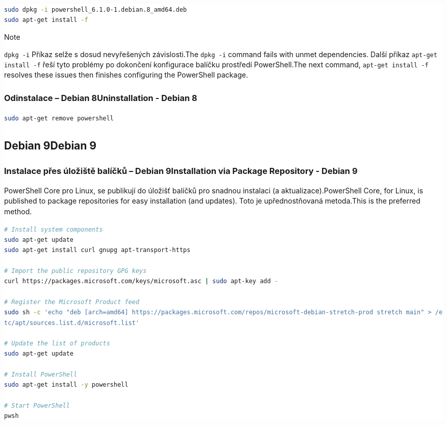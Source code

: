 ```sh
sudo dpkg -i powershell_6.1.0-1.debian.8_amd64.deb
sudo apt-get install -f
```

> [!NOTE]
> <span data-ttu-id="104f2-171">`dpkg -i` Příkaz selže s dosud nevyřešených závislosti.</span><span class="sxs-lookup"><span data-stu-id="104f2-171">The `dpkg -i` command fails with unmet dependencies.</span></span>
> <span data-ttu-id="104f2-172">Další příkaz `apt-get install -f` řeší tyto problémy po dokončení konfigurace balíčku prostředí PowerShell.</span><span class="sxs-lookup"><span data-stu-id="104f2-172">The next command, `apt-get install -f` resolves these issues then finishes configuring the PowerShell package.</span></span>

### <a name="uninstallation---debian-8"></a><span data-ttu-id="104f2-173">Odinstalace – Debian 8</span><span class="sxs-lookup"><span data-stu-id="104f2-173">Uninstallation - Debian 8</span></span>

```sh
sudo apt-get remove powershell
```

## <a name="debian-9"></a><span data-ttu-id="104f2-174">Debian 9</span><span class="sxs-lookup"><span data-stu-id="104f2-174">Debian 9</span></span>

### <a name="installation-via-package-repository---debian-9"></a><span data-ttu-id="104f2-175">Instalace přes úložiště balíčků – Debian 9</span><span class="sxs-lookup"><span data-stu-id="104f2-175">Installation via Package Repository - Debian 9</span></span>

<span data-ttu-id="104f2-176">PowerShell Core pro Linux, se publikují do úložišť balíčků pro snadnou instalaci (a aktualizace).</span><span class="sxs-lookup"><span data-stu-id="104f2-176">PowerShell Core, for Linux, is published to package repositories for easy installation (and updates).</span></span>
<span data-ttu-id="104f2-177">Toto je upřednostňovaná metoda.</span><span class="sxs-lookup"><span data-stu-id="104f2-177">This is the preferred method.</span></span>

```sh
# Install system components
sudo apt-get update
sudo apt-get install curl gnupg apt-transport-https

# Import the public repository GPG keys
curl https://packages.microsoft.com/keys/microsoft.asc | sudo apt-key add -

# Register the Microsoft Product feed
sudo sh -c 'echo "deb [arch=amd64] https://packages.microsoft.com/repos/microsoft-debian-stretch-prod stretch main" > /etc/apt/sources.list.d/microsoft.list'

# Update the list of products
sudo apt-get update

# Install PowerShell
sudo apt-get install -y powershell

# Start PowerShell
pwsh
```


[u14]: #ubuntu-1404
[u16]: #ubuntu-1604
[u1804]: #ubuntu-1804
[u1810]: #ubuntu-1810
[deb8]: #debian-8
[deb9]: #debian-9
[cos]: #centos-7
[rhel7]: #red-hat-enterprise-linux-rhel-7
[opensuse]: #opensuse
[fedora]: #fedora
[arch]: #arch-linux
[snap]: #snap-package
[tar]: #binary-archives
[CentOS 7]: https://www.centos.org/download/
[Arch Linux]: https://www.archlinux.org/download/
[arch-release]: https://aur.archlinux.org/packages/powershell/
[arch-git]: https://aur.archlinux.org/packages/powershell-git/
[arch-bin]: https://aur.archlinux.org/packages/powershell-bin/
[amazon-dockerfile]: https://github.com/PowerShell/PowerShell/blob/master/docker/community/amazonlinux/Dockerfile
[uvolní]: https://github.com/PowerShell/PowerShell/releases/latest
[releases]: https://github.com/PowerShell/PowerShell/releases/latest
[xdg-bds]: https://specifications.freedesktop.org/basedir-spec/basedir-spec-latest.html